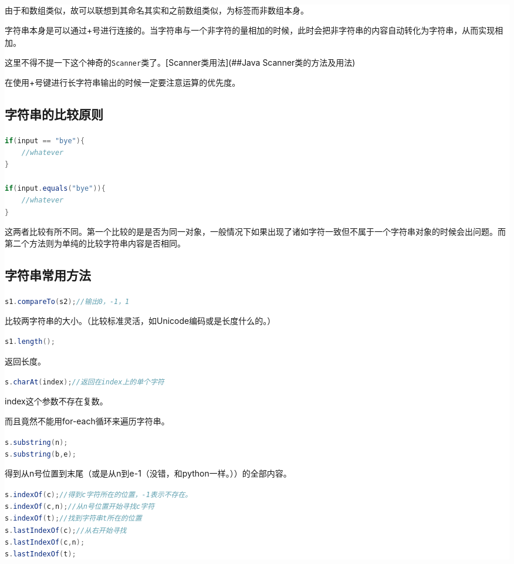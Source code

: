 由于和数组类似，故可以联想到其命名其实和之前数组类似，为标签而非数组本身。

字符串本身是可以通过+号进行连接的。当字符串与一个非字符的量相加的时候，此时会把非字符串的内容自动转化为字符串，从而实现相加。

这里不得不提一下这个神奇的`Scanner`类了。[Scanner类用法](##Java Scanner类的方法及用法)

在使用+号键进行长字符串输出的时候一定要注意运算的优先度。

## 字符串的比较原则

```java
if(input == "bye"){
    //whatever
}

if(input.equals("bye")){
    //whatever
}
```

这两者比较有所不同。第一个比较的是是否为同一对象，一般情况下如果出现了诸如字符一致但不属于一个字符串对象的时候会出问题。而第二个方法则为单纯的比较字符串内容是否相同。

## 字符串常用方法

```java
s1.compareTo(s2);//输出0，-1，1
```

比较两字符串的大小。（比较标准灵活，如Unicode编码或是长度什么的。）

```java
s1.length();
```

返回长度。

```java
s.charAt(index);//返回在index上的单个字符
```

index这个参数不存在复数。

而且竟然不能用for-each循环来遍历字符串。

```java
s.substring(n);
s.substring(b,e);
```

得到从n号位置到末尾（或是从n到e-1（没错，和python一样。））的全部内容。

```java
s.indexOf(c);//得到c字符所在的位置，-1表示不存在。
s.indexOf(c,n);//从n号位置开始寻找c字符
s.indexOf(t);//找到字符串t所在的位置
s.lastIndexOf(c);//从右开始寻找
s.lastIndexOf(c,n);
s.lastIndexOf(t);
```
